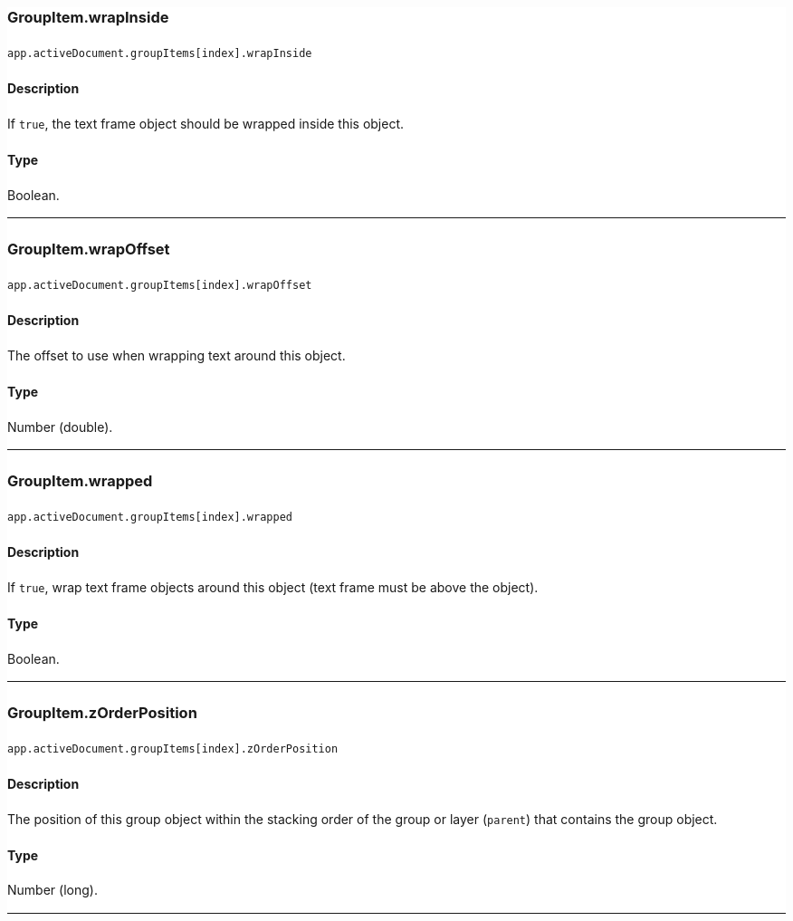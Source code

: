 ### GroupItem.wrapInside

`app.activeDocument.groupItems[index].wrapInside`

#### Description

If `true`, the text frame object should be wrapped inside this object.

#### Type

Boolean.

---

### GroupItem.wrapOffset

`app.activeDocument.groupItems[index].wrapOffset`

#### Description

The offset to use when wrapping text around this object.

#### Type

Number (double).

---

### GroupItem.wrapped

`app.activeDocument.groupItems[index].wrapped`

#### Description

If `true`, wrap text frame objects around this object (text frame must be above the object).

#### Type

Boolean.

---

### GroupItem.zOrderPosition

`app.activeDocument.groupItems[index].zOrderPosition`

#### Description

The position of this group object within the stacking order of the group or layer (`parent`) that contains the group object.

#### Type

Number (long).

---
